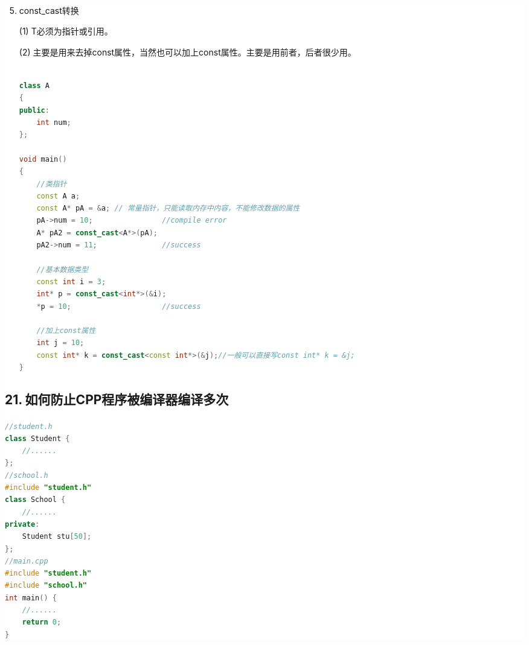 5. const_cast转换

    (1) T必须为指针或引用。

    (2) 主要是用来去掉const属性，当然也可以加上const属性。主要是用前者，后者很少用。

    ```cpp

    class A
    {
    public:
        int num;
    };
    
    void main()
    {
        //类指针
        const A a;
        const A* pA = &a; // 常量指针，只能读取内存中内容，不能修改数据的属性
        pA->num = 10;                //compile error
        A* pA2 = const_cast<A*>(pA);
        pA2->num = 11;               //success
    
        //基本数据类型
        const int i = 3;
        int* p = const_cast<int*>(&i);
        *p = 10;                     //success
    
        //加上const属性
        int j = 10;
        const int* k = const_cast<const int*>(&j);//一般可以直接写const int* k = &j;
    }
    ```

## 21. 如何防止CPP程序被编译器编译多次

```cpp
//student.h
class Student {
    //......
};
//school.h
#include "student.h"
class School {
    //......
private:
    Student stu[50];
};
//main.cpp
#include "student.h"
#include "school.h"
int main() {
    //......
    return 0;
}

```

